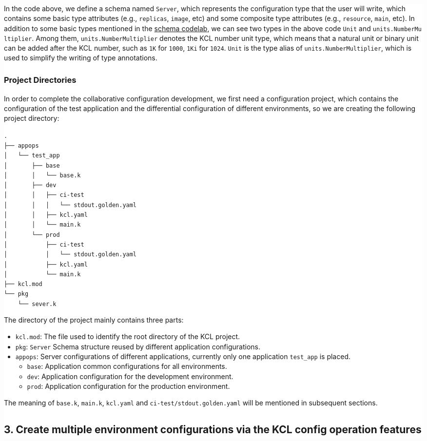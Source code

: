 ```python
```

In the code above, we define a schema named `Server`, which represents the configuration type that the user will write, which contains some basic type attributes (e.g., `replicas`, `image`, etc) and some composite type attributes (e.g., `resource`, `main`, etc). In addition to some basic types mentioned in the [schema codelab](./schema.md), we can see two types in the above code `Unit` and `units.NumberMultiplier`. Among them, `units.NumberMultiplier` denotes the KCL number unit type, which means that a natural unit or binary unit can be added after the KCL number, such as `1K` for `1000`, `1Ki` for `1024`. `Unit` is the type alias of `units.NumberMultiplier`, which is used to simplify the writing of type annotations.

### Project Directories

In order to complete the collaborative configuration development, we first need a configuration project, which contains the configuration of the test application and the differential configuration of different environments, so we are creating the following project directory:

```
.
├── appops
│   └── test_app
│       ├── base
│       │   └── base.k
│       ├── dev
│       │   ├── ci-test
│       │   │   └── stdout.golden.yaml
│       │   ├── kcl.yaml
│       │   └── main.k
│       └── prod
│           ├── ci-test
│           │   └── stdout.golden.yaml
│           ├── kcl.yaml
│           └── main.k
├── kcl.mod
└── pkg
    └── sever.k
```

The directory of the project mainly contains three parts:

- `kcl.mod`: The file used to identify the root directory of the KCL project.
- `pkg`: `Server` Schema structure reused by different application configurations.
- `appops`: Server configurations of different applications, currently only one application `test_app` is placed.
  - `base`: Application common configurations for all environments.
  - `dev`: Application configuration for the development environment.
  - `prod`: Application configuration for the production environment.

The meaning of `base.k`, `main.k`, `kcl.yaml` and `ci-test/stdout.golden.yaml` will be mentioned in subsequent sections.

## 3. Create multiple environment configurations via the KCL config operation features
